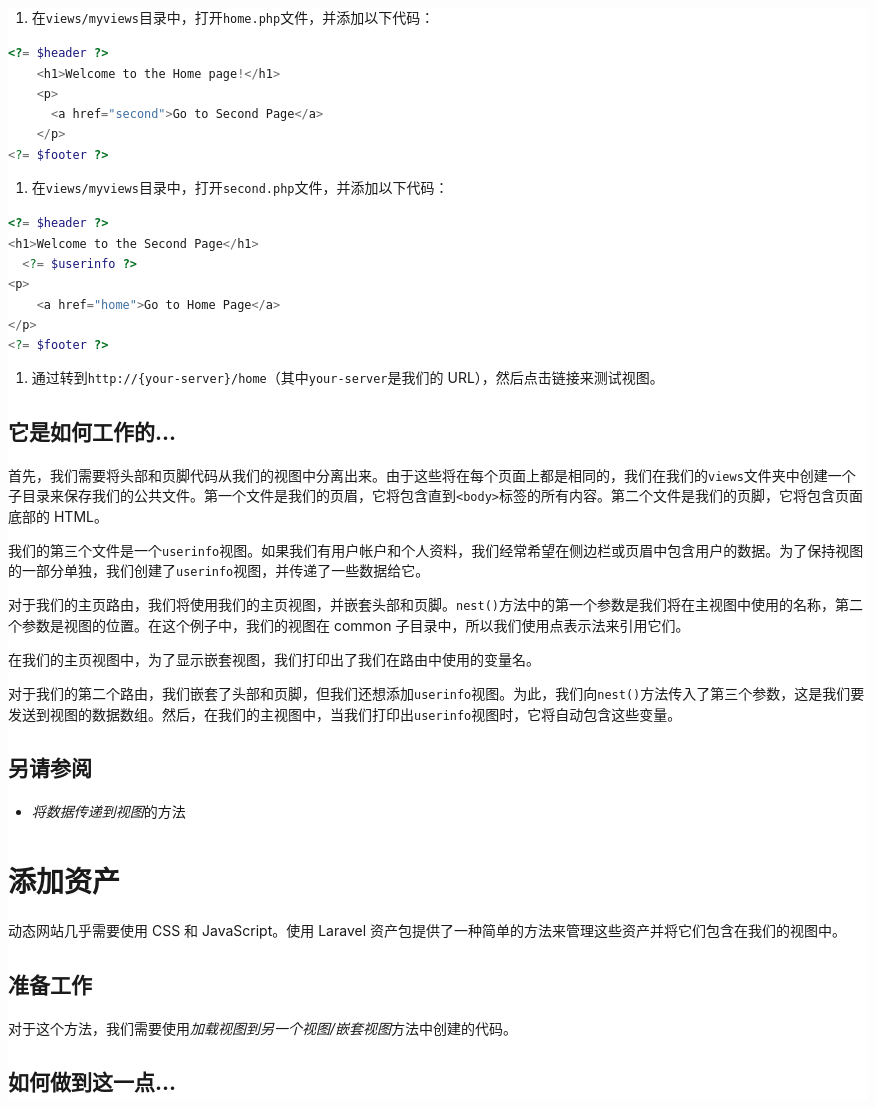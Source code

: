 1.  在`views/myviews`目录中，打开`home.php`文件，并添加以下代码：

```php
<?= $header ?>
    <h1>Welcome to the Home page!</h1>
    <p>
      <a href="second">Go to Second Page</a>
    </p>
<?= $footer ?>
```

1.  在`views/myviews`目录中，打开`second.php`文件，并添加以下代码：

```php
<?= $header ?>
<h1>Welcome to the Second Page</h1>
  <?= $userinfo ?>
<p>
    <a href="home">Go to Home Page</a>
</p>
<?= $footer ?>
```

1.  通过转到`http://{your-server}/home`（其中`your-server`是我们的 URL），然后点击链接来测试视图。

## 它是如何工作的...

首先，我们需要将头部和页脚代码从我们的视图中分离出来。由于这些将在每个页面上都是相同的，我们在我们的`views`文件夹中创建一个子目录来保存我们的公共文件。第一个文件是我们的页眉，它将包含直到`<body>`标签的所有内容。第二个文件是我们的页脚，它将包含页面底部的 HTML。

我们的第三个文件是一个`userinfo`视图。如果我们有用户帐户和个人资料，我们经常希望在侧边栏或页眉中包含用户的数据。为了保持视图的一部分单独，我们创建了`userinfo`视图，并传递了一些数据给它。

对于我们的主页路由，我们将使用我们的主页视图，并嵌套头部和页脚。`nest()`方法中的第一个参数是我们将在主视图中使用的名称，第二个参数是视图的位置。在这个例子中，我们的视图在 common 子目录中，所以我们使用点表示法来引用它们。

在我们的主页视图中，为了显示嵌套视图，我们打印出了我们在路由中使用的变量名。

对于我们的第二个路由，我们嵌套了头部和页脚，但我们还想添加`userinfo`视图。为此，我们向`nest()`方法传入了第三个参数，这是我们要发送到视图的数据数组。然后，在我们的主视图中，当我们打印出`userinfo`视图时，它将自动包含这些变量。

## 另请参阅

+   *将数据传递到视图*的方法

# 添加资产

动态网站几乎需要使用 CSS 和 JavaScript。使用 Laravel 资产包提供了一种简单的方法来管理这些资产并将它们包含在我们的视图中。

## 准备工作

对于这个方法，我们需要使用*加载视图到另一个视图/嵌套视图*方法中创建的代码。

## 如何做到这一点...
